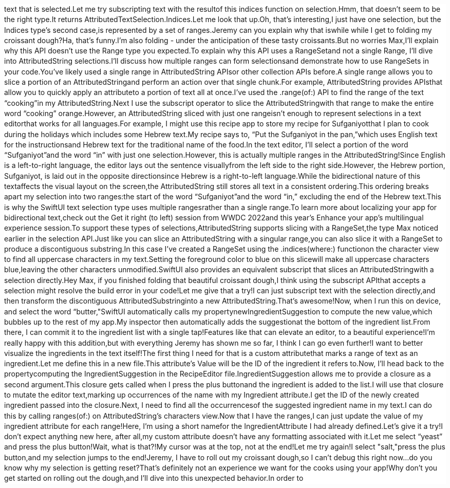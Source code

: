 text that is selected.Let me try subscripting text with the resultof this indices function on selection.Hmm, that doesn’t seem to be the right type.It returns AttributedTextSelection.Indices.Let me look that up.Oh, that’s interesting,I just have one selection, but the Indices type’s second case,is represented by a set of ranges.Jeremy can you explain why that iswhile while I get to folding my croissant dough?Ha, that’s funny.I’m also folding - under the anticipation of these tasty croissants.But no worries Max,I’ll explain why this API doesn’t use the Range type you expected.To explain why this API uses a RangeSetand not a single Range, I’ll dive into AttributedString selections.I’ll discuss how multiple ranges can form selectionsand demonstrate how to use RangeSets in your code.You’ve likely used a single range in AttributedString APIsor other collection APIs before.A single range allows you to slice a portion of an AttributedStringand perform an action over that single chunk.For example, AttributedString provides APIsthat allow you to quickly apply an attributeto a portion of text all at once.I’ve used the .range(of:) API to find the range of the text “cooking”in my AttributedString.Next I use the subscript operator to slice the AttributedStringwith that range to make the entire word “cooking” orange.However, an AttributedString sliced with just one rangeisn’t enough to represent selections in a text editorthat works for all languages.For example, I might use this recipe app to store my recipe for Sufganiyotthat I plan to cook during the holidays which includes some Hebrew text.My recipe says to, “Put the Sufganiyot in the pan,”which uses English text for the instructionsand Hebrew text for the traditional name of the food.In the text editor, I’ll select a portion of the word “Sufganiyot”and the word “in” with just one selection.However, this is actually multiple ranges in the AttributedString!Since English is a left-to-right language, the editor lays out the sentence visuallyfrom the left side to the right side.However, the Hebrew portion, Sufganiyot, is laid out in the opposite directionsince Hebrew is a right-to-left language.While the bidirectional nature of this textaffects the visual layout on the screen,the AttributedString still stores all text in a consistent ordering.This ordering breaks apart my selection into two ranges:the start of the word “Sufganiyot”and the word “in,” excluding the end of the Hebrew text.This is why the SwiftUI text selection type uses multiple rangesrather than a single range.To learn more about localizing your app for bidirectional text,check out the Get it right (to left) session from WWDC 2022and this year’s Enhance your app’s multilingual experience session.To support these types of selections,AttributedString supports slicing with a RangeSet,the type Max noticed earlier in the selection API.Just like you can slice an AttributedString with a singular range,you can also slice it with a RangeSet to produce a discontiguous substring.In this case I’ve created a RangeSet using the .indices(where:) functionon the character view to find all uppercase characters in my text.Setting the foreground color to blue on this slicewill make all uppercase characters blue,leaving the other characters unmodified.SwiftUI also provides an equivalent subscript that slices an AttributedStringwith a selection directly.Hey Max, if you finished folding that beautiful croissant dough,I think using the subscript APIthat accepts a selection might resolve the build error in your code!Let me give that a try!I can just subscript text with the selection directly,and then transform the discontiguous AttributedSubstringinto a new AttributedString.That’s awesome!Now, when I run this on device, and select the word “butter,"SwiftUI automatically calls my propertynewIngredientSuggestion to compute the new value,which bubbles up to the rest of my app.My inspector then automatically adds the suggestionat the bottom of the ingredient list.From there, I can commit it to the ingredient list with a single tap!Features like that can elevate an editor, to a beautiful experience!I’m really happy with this addition,but with everything Jeremy has shown me so far, I think I can go even further!I want to better visualize the ingredients in the text itself!The first thing I need for that is a custom attributethat marks a range of text as an ingredient.Let me define this in a new file.This attribute’s Value will be the ID of the ingredient it refers to.Now, I’ll head back to the propertycomputing the IngredientSuggestion in the RecipeEditor file.IngredientSuggestion allows me to provide a closure as a second argument.This closure gets called when I press the plus buttonand the ingredient is added to the list.I will use that closure to mutate the editor text,marking up occurrences of the name with my Ingredient attribute.I get the ID of the newly created ingredient passed into the closure.Next, I need to find all the occurrencesof the suggested ingredient name in my text.I can do this by calling ranges(of:) on AttributedString’s characters view.Now that I have the ranges,I can just update the value of my ingredient attribute for each range!Here, I’m using a short namefor the IngredientAttribute I had already defined.Let’s give it a try!I don’t expect anything new here, after all,my custom attribute doesn’t have any formatting associated with it.Let me select “yeast” and press the plus button!Wait, what is that?!My cursor was at the top, not at the end!Let me try again!I select "salt,"press the plus button,and my selection jumps to the end!Jeremy, I have to roll out my croissant dough,so I can’t debug this right now…do you know why my selection is getting reset?That’s definitely not an experience we want for the cooks using your app!Why don’t you get started on rolling out the dough,and I’ll dive into this unexpected behavior.In order to